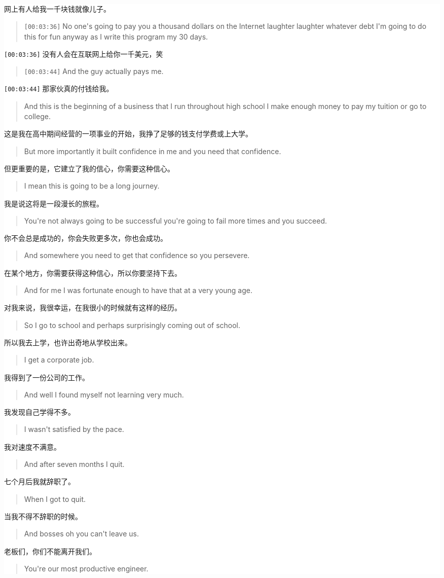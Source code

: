 网上有人给我一千块钱就像儿子。

> `[00:03:36]` No one\'s going to pay you a thousand dollars on the Internet laughter laughter whatever debt I\'m going to do this for fun anyway as I write this program my 30 days.

`[00:03:36]` 没有人会在互联网上给你一千美元，笑

> `[00:03:44]` And the guy actually pays me.

`[00:03:44]` 那家伙真的付钱给我。

> And this is the beginning of a business that I run throughout high school I make enough money to pay my tuition or go to college.

这是我在高中期间经营的一项事业的开始，我挣了足够的钱支付学费或上大学。

> But more importantly it built confidence in me and you need that confidence.

但更重要的是，它建立了我的信心，你需要这种信心。

> I mean this is going to be a long journey.

我是说这将是一段漫长的旅程。

> You\'re not always going to be successful you\'re going to fail more times and you succeed.

你不会总是成功的，你会失败更多次，你也会成功。

> And somewhere you need to get that confidence so you persevere.

在某个地方，你需要获得这种信心，所以你要坚持下去。

> And for me I was fortunate enough to have that at a very young age.

对我来说，我很幸运，在我很小的时候就有这样的经历。

> So I go to school and perhaps surprisingly coming out of school.

所以我去上学，也许出奇地从学校出来。

> I get a corporate job.

我得到了一份公司的工作。

> And well I found myself not learning very much.

我发现自己学得不多。

> I wasn\'t satisfied by the pace.

我对速度不满意。

> And after seven months I quit.

七个月后我就辞职了。

> When I got to quit.

当我不得不辞职的时候。

> And bosses oh you can\'t leave us.

老板们，你们不能离开我们。

> You\'re our most productive engineer.
